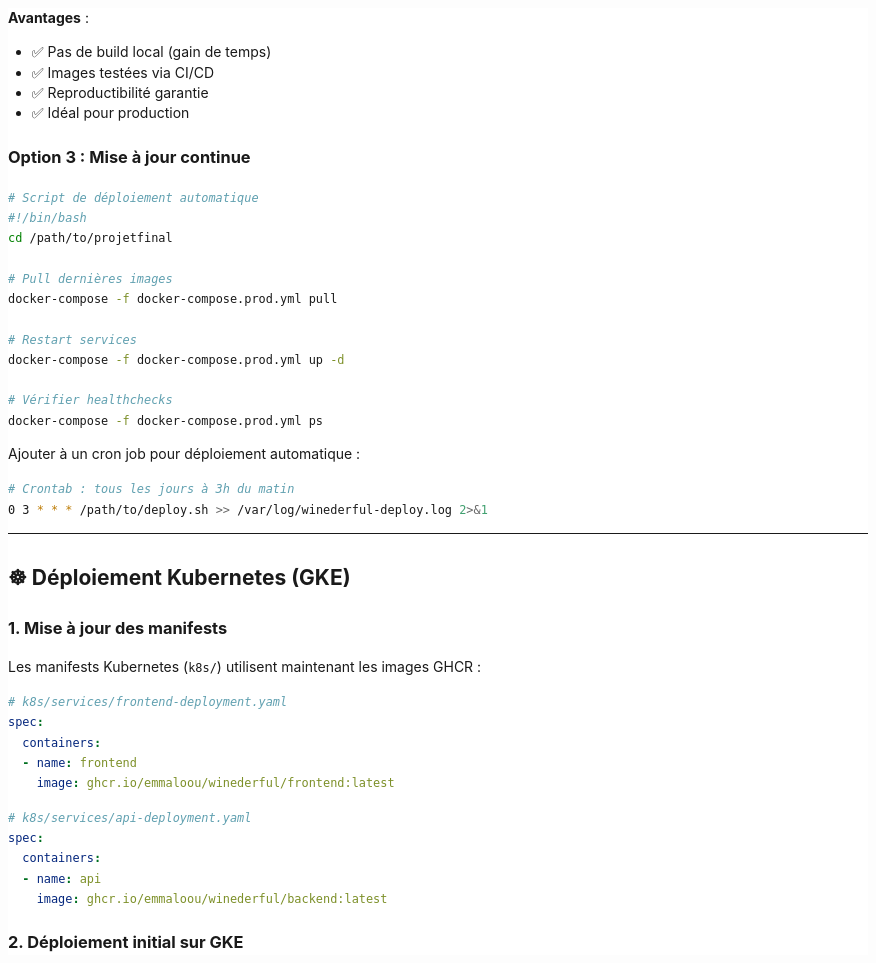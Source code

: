 **Avantages** :
- ✅ Pas de build local (gain de temps)
- ✅ Images testées via CI/CD
- ✅ Reproductibilité garantie
- ✅ Idéal pour production

### Option 3 : Mise à jour continue

```bash
# Script de déploiement automatique
#!/bin/bash
cd /path/to/projetfinal

# Pull dernières images
docker-compose -f docker-compose.prod.yml pull

# Restart services
docker-compose -f docker-compose.prod.yml up -d

# Vérifier healthchecks
docker-compose -f docker-compose.prod.yml ps
```

Ajouter à un cron job pour déploiement automatique :
```bash
# Crontab : tous les jours à 3h du matin
0 3 * * * /path/to/deploy.sh >> /var/log/winederful-deploy.log 2>&1
```

---

## ☸️ Déploiement Kubernetes (GKE)

### 1. Mise à jour des manifests

Les manifests Kubernetes (`k8s/`) utilisent maintenant les images GHCR :

```yaml
# k8s/services/frontend-deployment.yaml
spec:
  containers:
  - name: frontend
    image: ghcr.io/emmaloou/winederful/frontend:latest
```

```yaml
# k8s/services/api-deployment.yaml
spec:
  containers:
  - name: api
    image: ghcr.io/emmaloou/winederful/backend:latest
```

### 2. Déploiement initial sur GKE
